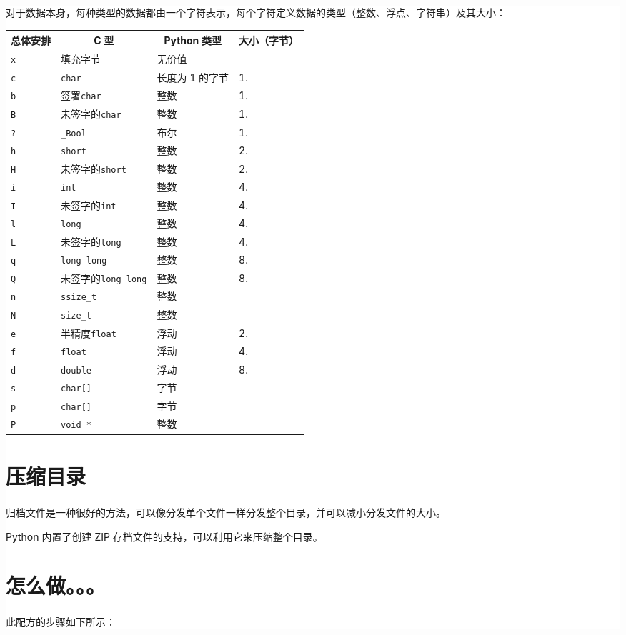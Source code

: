 对于数据本身，每种类型的数据都由一个字符表示，每个字符定义数据的类型（整数、浮点、字符串）及其大小：

| 总体安排 | C 型 | Python 类型 | 大小（字节） |
| --- | --- | --- | --- |
| `x` | 填充字节 | 无价值 |  |
| `c` | `char` | 长度为 1 的字节 | 1. |
| `b` | 签署`char` | 整数 | 1. |
| `B` | 未签字的`char` | 整数 | 1. |
| `?` | `_Bool` | 布尔 | 1. |
| `h` | `short` | 整数 | 2. |
| `H` | 未签字的`short` | 整数 | 2. |
| `i` | `int` | 整数 | 4. |
| `I` | 未签字的`int` | 整数 | 4. |
| `l` | `long` | 整数 | 4. |
| `L` | 未签字的`long` | 整数 | 4. |
| `q` | `long long` | 整数 | 8. |
| `Q` | 未签字的`long long` | 整数 | 8. |
| `n` | `ssize_t` | 整数 |  |
| `N` | `size_t` | 整数 |  |
| `e` | 半精度`float` | 浮动 | 2. |
| `f` | `float` | 浮动 | 4. |
| `d` | `double` | 浮动 | 8. |
| `s` | `char[]` | 字节 |  |
| `p` | `char[]` | 字节 |  |
| `P` | `void *` | 整数 |  |

# 压缩目录

归档文件是一种很好的方法，可以像分发单个文件一样分发整个目录，并可以减小分发文件的大小。

Python 内置了创建 ZIP 存档文件的支持，可以利用它来压缩整个目录。

# 怎么做。。。

此配方的步骤如下所示：
